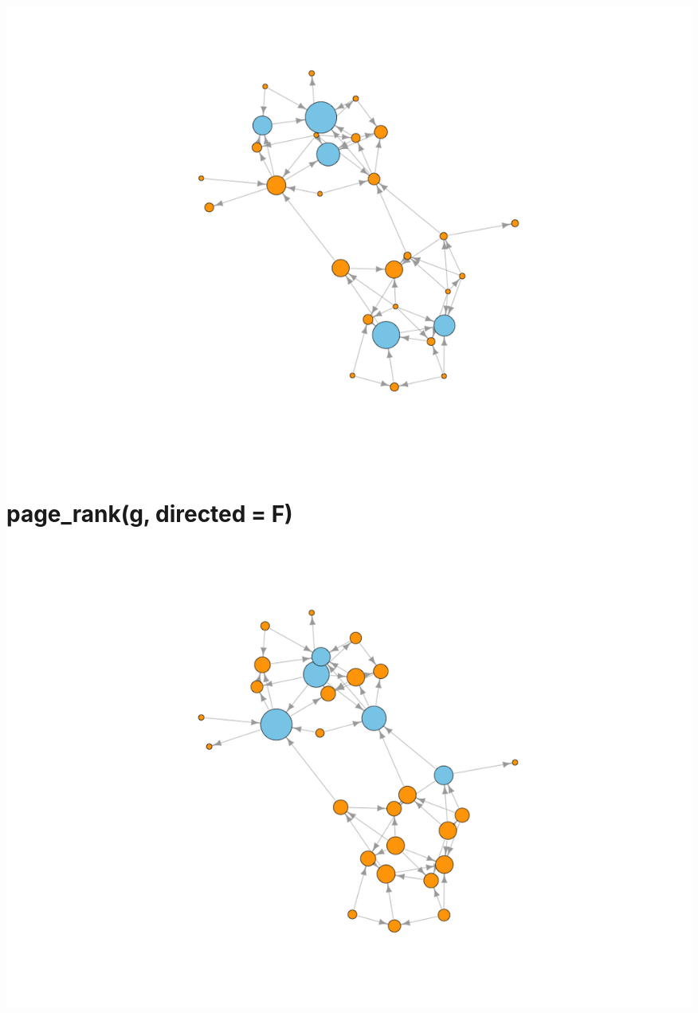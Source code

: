 ![plot of chunk unnamed-chunk-41](PyDataDC2018Graphs-figure/unnamed-chunk-41-1.png)

page_rank(g, directed = F)
====
![plot of chunk unnamed-chunk-42](PyDataDC2018Graphs-figure/unnamed-chunk-42-1.png)
